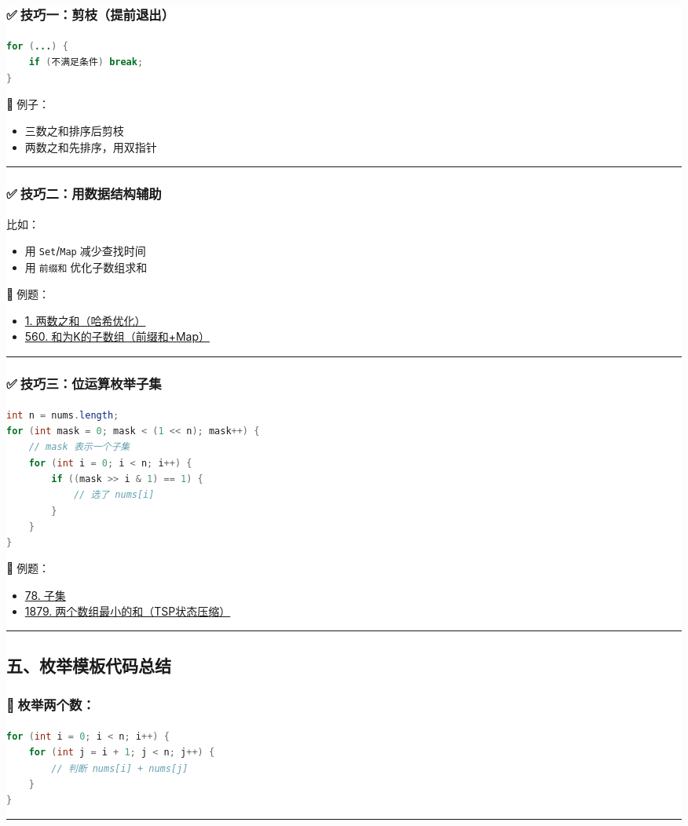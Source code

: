 ### ✅ 技巧一：剪枝（提前退出）

```java
for (...) {
    if (不满足条件) break;
}
```

📌 例子：

* 三数之和排序后剪枝
* 两数之和先排序，用双指针

---

### ✅ 技巧二：用数据结构辅助

比如：

* 用 `Set`/`Map` 减少查找时间
* 用 `前缀和` 优化子数组求和

📌 例题：

* [1. 两数之和（哈希优化）](https://leetcode.cn/problems/two-sum/)
* [560. 和为K的子数组（前缀和+Map）](https://leetcode.cn/problems/subarray-sum-equals-k/)

---

### ✅ 技巧三：位运算枚举子集

```java
int n = nums.length;
for (int mask = 0; mask < (1 << n); mask++) {
    // mask 表示一个子集
    for (int i = 0; i < n; i++) {
        if ((mask >> i & 1) == 1) {
            // 选了 nums[i]
        }
    }
}
```

📌 例题：

* [78. 子集](https://leetcode.cn/problems/subsets/)
* [1879. 两个数组最小的和（TSP状态压缩）](https://leetcode.cn/problems/minimum-xor-sum-of-two-arrays/)

---

## 五、枚举模板代码总结

### 🔁 枚举两个数：

```java
for (int i = 0; i < n; i++) {
    for (int j = i + 1; j < n; j++) {
        // 判断 nums[i] + nums[j]
    }
}
```

---